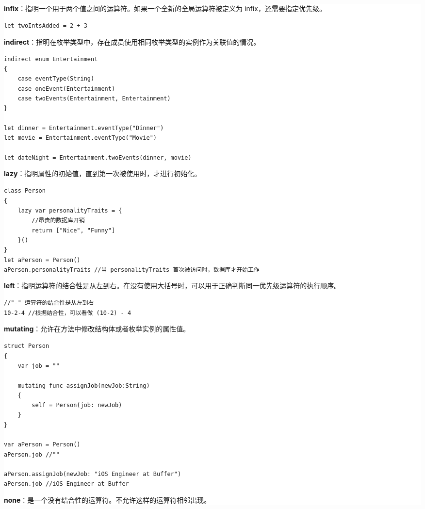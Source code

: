 **infix**：指明一个用于两个值之间的运算符。如果一个全新的全局运算符被定义为 infix，还需要指定优先级。

    
    let twoIntsAdded = 2 + 3

**indirect**：指明在枚举类型中，存在成员使用相同枚举类型的实例作为关联值的情况。

    
    indirect enum Entertainment  
    {  
        case eventType(String)  
        case oneEvent(Entertainment)  
        case twoEvents(Entertainment, Entertainment)  
    }
    
    let dinner = Entertainment.eventType("Dinner")  
    let movie = Entertainment.eventType("Movie")
    
    let dateNight = Entertainment.twoEvents(dinner, movie)

**lazy**：指明属性的初始值，直到第一次被使用时，才进行初始化。

    
    class Person  
    {  
        lazy var personalityTraits = {  
            //昂贵的数据库开销  
            return ["Nice", "Funny"]  
        }()  
    }
    let aPerson = Person()  
    aPerson.personalityTraits //当 personalityTraits 首次被访问时，数据库才开始工作

**left**：指明运算符的结合性是从左到右。在没有使用大括号时，可以用于正确判断同一优先级运算符的执行顺序。

    
    //"-" 运算符的结合性是从左到右
    10-2-4 //根据结合性，可以看做 (10-2) - 4

**mutating**：允许在方法中修改结构体或者枚举实例的属性值。

    
    struct Person  
    {  
        var job = ""
    
        mutating func assignJob(newJob:String)  
        {  
            self = Person(job: newJob)  
        }  
    }
    
    var aPerson = Person()  
    aPerson.job //""
    
    aPerson.assignJob(newJob: "iOS Engineer at Buffer")  
    aPerson.job //iOS Engineer at Buffer

**none**：是一个没有结合性的运算符。不允许这样的运算符相邻出现。

    